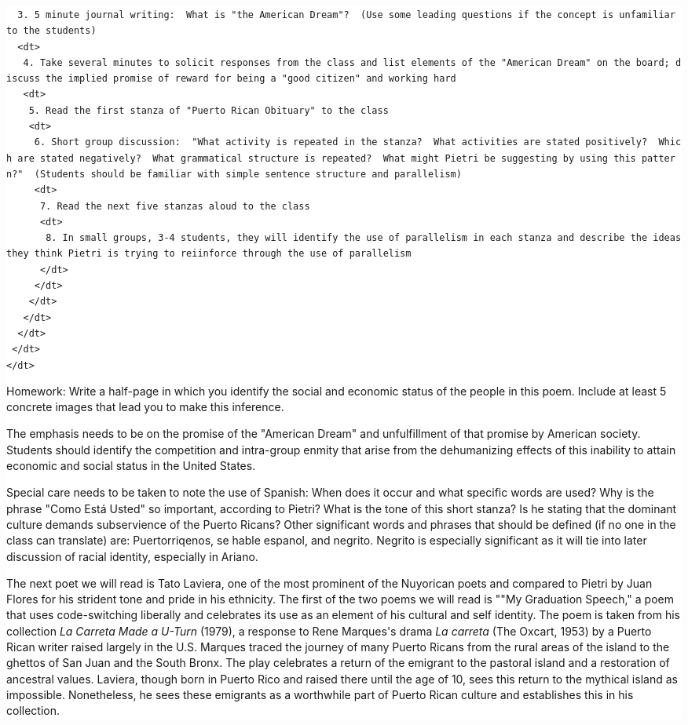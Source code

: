       3. 5 minute journal writing:  What is "the American Dream"?  (Use some leading questions if the concept is unfamiliar to the students)
      <dt>
       4. Take several minutes to solicit responses from the class and list elements of the "American Dream" on the board; discuss the implied promise of reward for being a "good citizen" and working hard
       <dt>
        5. Read the first stanza of "Puerto Rican Obituary" to the class
        <dt>
         6. Short group discussion:  "What activity is repeated in the stanza?  What activities are stated positively?  Which are stated negatively?  What grammatical structure is repeated?  What might Pietri be suggesting by using this pattern?"  (Students should be familiar with simple sentence structure and parallelism)
         <dt>
          7. Read the next five stanzas aloud to the class
          <dt>
           8. In small groups, 3-4 students, they will identify the use of parallelism in each stanza and describe the ideas they think Pietri is trying to reiinforce through the use of parallelism
          </dt>
         </dt>
        </dt>
       </dt>
      </dt>
     </dt>
    </dt>
   </dt>
  </dl>
 </blockquote>
 Homework:  Write a half-page in which you identify the social and economic status of the people in this poem.  Include at least 5 concrete images that lead you to make this inference.
 <p>
  The emphasis needs to be on the promise of the "American Dream" and unfulfillment of that promise by American society.  Students should identify the competition and intra-group enmity that arise from the dehumanizing effects of this inability to attain economic and social status in the United States.
 </p>
 <p>
  Special care needs to be taken to note the use of Spanish:  When does it occur and what specific words are used?  Why is the phrase "Como Está Usted" so important, according to Pietri?  What is the tone of this short stanza?  Is he stating that the dominant culture demands subservience of the Puerto Ricans?  Other significant words and phrases that should be defined (if no one in the class can translate) are:  Puertorriqenos, se hable espanol, and negrito.  Negrito is especially significant as it will tie into later discussion of racial identity, especially in Ariano.
 </p>
 <p>
  The next poet we will read is Tato Laviera, one of the most prominent of the Nuyorican poets and compared to Pietri by Juan Flores for his strident tone and pride in his ethnicity.  The first of the two poems we will read is ""My Graduation Speech," a poem that uses code-switching liberally and celebrates its use as an element of his cultural and self identity.  The poem is taken from his collection
  <i>
   La Carreta Made a U-Turn
  </i>
  (1979), a response to Rene Marques's drama
  <i>
   La carreta
  </i>
  (The Oxcart, 1953) by a Puerto Rican writer raised largely in the U.S.  Marques traced the journey of many Puerto Ricans from the rural areas of the island to the ghettos of San Juan and the South Bronx.  The play celebrates a return of the emigrant to the pastoral island and a restoration of ancestral values.  Laviera, though born in Puerto Rico and raised there until the age of 10, sees this return to the mythical island as impossible.  Nonetheless, he sees these emigrants as a worthwhile part of Puerto Rican culture and establishes this in his collection.
 </p>
 <p>